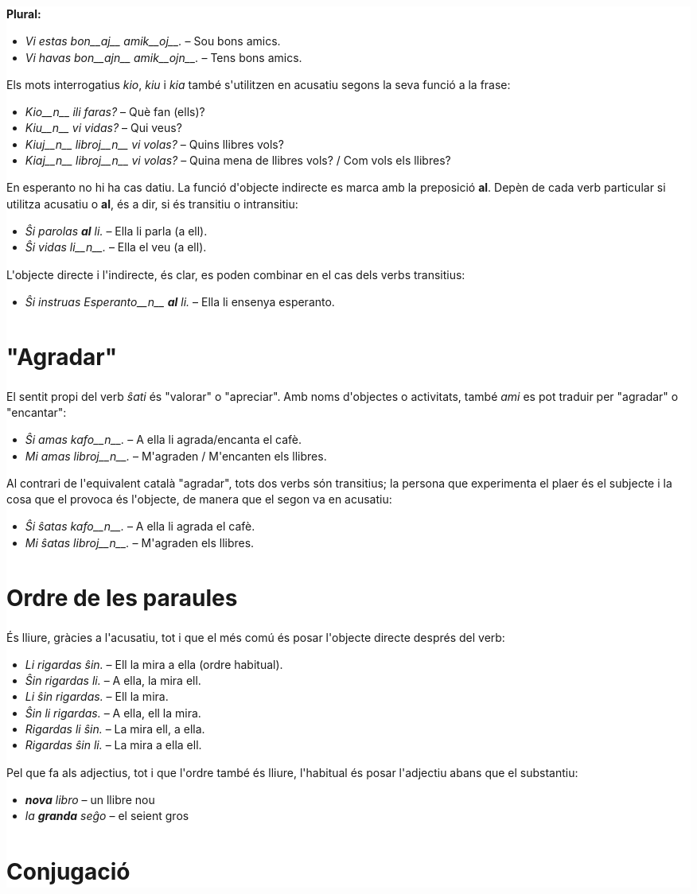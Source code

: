 __Plural:__
- *Vi estas bon__aj__ amik__oj__.* – Sou bons amics.
- *Vi havas bon__ajn__ amik__ojn__.* – Tens bons amics.

Els mots interrogatius *kio*, *kiu* i *kia* també s'utilitzen en acusatiu segons la seva funció a la frase:

- *Kio__n__ ili faras?*  – Què fan (ells)?
- *Kiu__n__ vi vidas?*  – Qui veus?
- *Kiuj__n__ libroj__n__ vi volas?*  – Quins llibres vols?
- *Kiaj__n__ libroj__n__ vi volas?*  – Quina mena de llibres vols? / Com vols els llibres?

En esperanto no hi ha cas datiu. La funció d'objecte indirecte es marca amb la preposició __al__. Depèn de cada verb particular si utilitza acusatiu o __al__, és a dir, si és transitiu o intransitiu:

- *Ŝi parolas __al__ li.*  – Ella li parla (a ell).
- *Ŝi vidas li__n__.* – Ella el veu (a ell).

L'objecte directe i l'indirecte, és clar, es poden combinar en el cas dels verbs transitius:

- *Ŝi instruas Esperanto__n__ __al__ li.* – Ella li ensenya esperanto.

# "Agradar"

El sentit propi del verb *ŝati* és "valorar" o "apreciar". Amb noms d'objectes o activitats, també *ami* es pot traduir per "agradar" o "encantar":

- *Ŝi amas kafo__n__.*  – A ella li agrada/encanta el cafè.
- *Mi amas libroj__n__.*  – M'agraden / M'encanten els llibres.

Al contrari de l'equivalent català "agradar", tots dos verbs són transitius; la persona que experimenta el plaer és el subjecte i la cosa que el provoca és l'objecte, de manera que el segon va en acusatiu:

- *Ŝi ŝatas kafo__n__.*  – A ella li agrada el cafè.
- *Mi ŝatas libroj__n__.* –  M'agraden els llibres.

# Ordre de les paraules

És lliure, gràcies a l'acusatiu, tot i que el més comú és posar l'objecte directe després del verb:
- *Li rigardas ŝin.* – Ell la mira a ella (ordre habitual).
- *Ŝin rigardas li.* – A ella, la mira ell.
- *Li ŝin rigardas.* – Ell la mira.
- *Ŝin li rigardas.* – A ella, ell la mira.
- *Rigardas li ŝin.* – La mira ell, a ella.
- *Rigardas ŝin li.* – La mira a ella ell.

Pel que fa als adjectius, tot i que l'ordre també és lliure, l'habitual és posar l'adjectiu abans que el substantiu:
- *__nova__ libro* – un llibre nou
- *la __granda__ seĝo* – el seient gros

# Conjugació 

